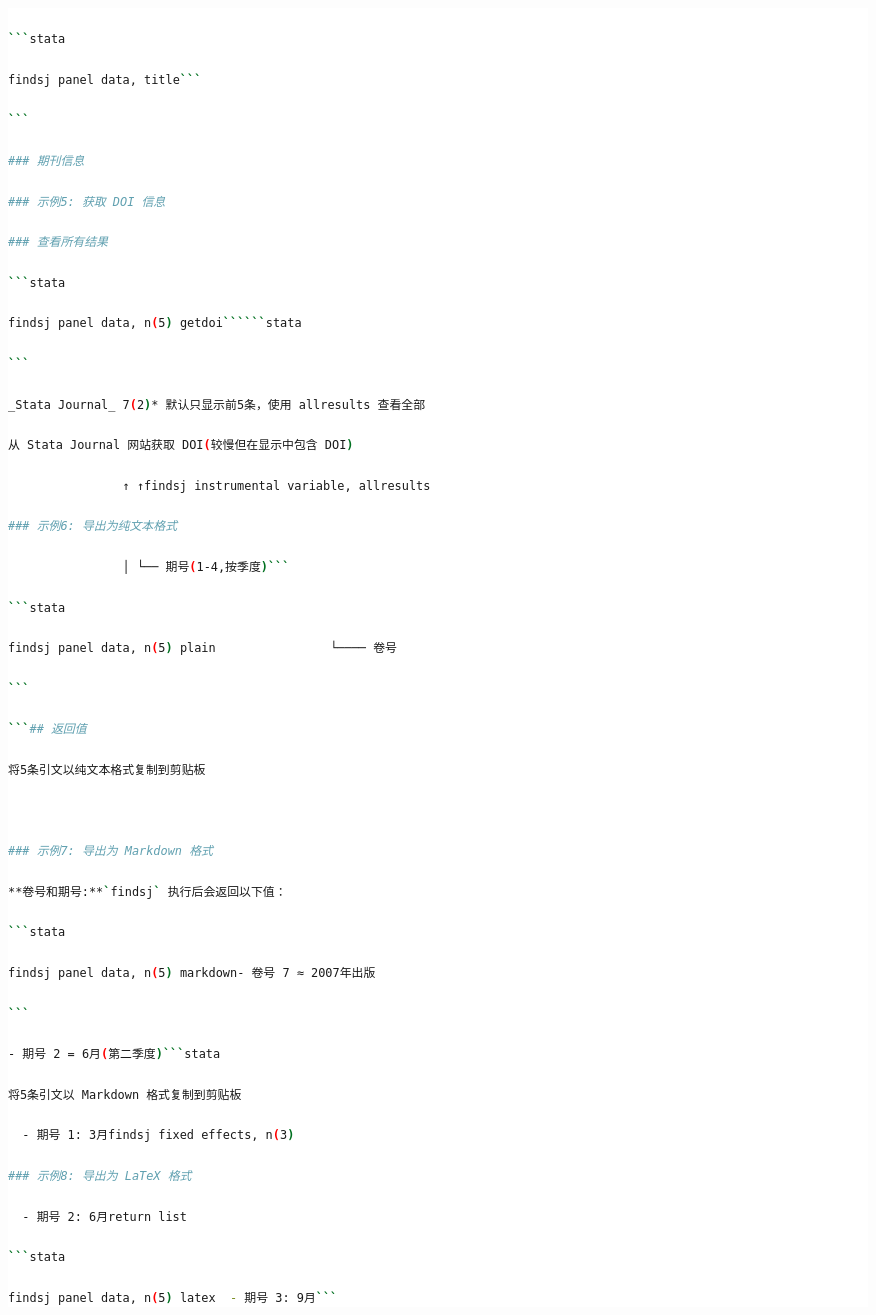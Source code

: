 ``````bash

```stata

findsj panel data, title```

```

### 期刊信息

### 示例5: 获取 DOI 信息

### 查看所有结果

```stata

findsj panel data, n(5) getdoi``````stata

```

_Stata Journal_ 7(2)* 默认只显示前5条，使用 allresults 查看全部

从 Stata Journal 网站获取 DOI(较慢但在显示中包含 DOI)

                ↑ ↑findsj instrumental variable, allresults

### 示例6: 导出为纯文本格式

                │ └── 期号(1-4,按季度)```

```stata

findsj panel data, n(5) plain                └──── 卷号

```

```## 返回值

将5条引文以纯文本格式复制到剪贴板



### 示例7: 导出为 Markdown 格式

**卷号和期号:**`findsj` 执行后会返回以下值：

```stata

findsj panel data, n(5) markdown- 卷号 7 ≈ 2007年出版

```

- 期号 2 = 6月(第二季度)```stata

将5条引文以 Markdown 格式复制到剪贴板

  - 期号 1: 3月findsj fixed effects, n(3)

### 示例8: 导出为 LaTeX 格式

  - 期号 2: 6月return list

```stata

findsj panel data, n(5) latex  - 期号 3: 9月```

``````